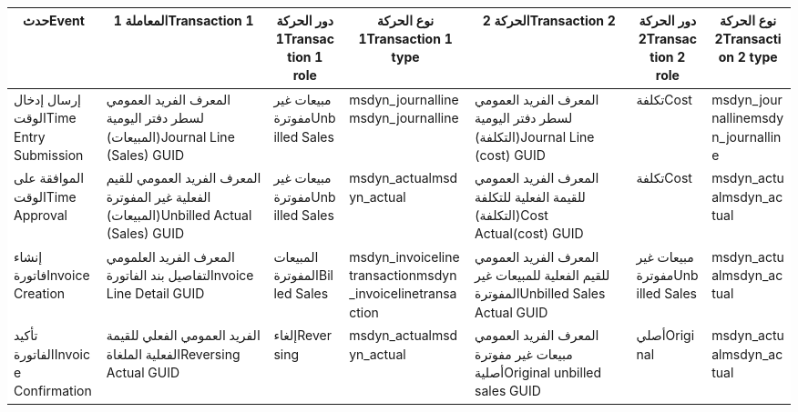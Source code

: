 | <span data-ttu-id="b57f0-303">حدث</span><span class="sxs-lookup"><span data-stu-id="b57f0-303">Event</span></span>                          | <span data-ttu-id="b57f0-304">المعاملة 1</span><span class="sxs-lookup"><span data-stu-id="b57f0-304">Transaction 1</span></span>                 | <span data-ttu-id="b57f0-305">دور الحركة 1</span><span class="sxs-lookup"><span data-stu-id="b57f0-305">Transaction 1 role</span></span> | <span data-ttu-id="b57f0-306">نوع الحركة 1</span><span class="sxs-lookup"><span data-stu-id="b57f0-306">Transaction 1 type</span></span>           | <span data-ttu-id="b57f0-307">الحركة 2</span><span class="sxs-lookup"><span data-stu-id="b57f0-307">Transaction 2</span></span>                | <span data-ttu-id="b57f0-308">دور الحركة 2</span><span class="sxs-lookup"><span data-stu-id="b57f0-308">Transaction 2 role</span></span> | <span data-ttu-id="b57f0-309">نوع الحركة 2</span><span class="sxs-lookup"><span data-stu-id="b57f0-309">Transaction 2 type</span></span> |
|--------------------------------|-------------------------------|--------------------|------------------------------|------------------------------|--------------------|--------------------|
| <span data-ttu-id="b57f0-310">إرسال إدخال الوقت</span><span class="sxs-lookup"><span data-stu-id="b57f0-310">Time Entry Submission</span></span>          | <span data-ttu-id="b57f0-311">المعرف الفريد العمومي لسطر دفتر اليومية (المبيعات)</span><span class="sxs-lookup"><span data-stu-id="b57f0-311">Journal Line (Sales) GUID</span></span>     | <span data-ttu-id="b57f0-312">مبيعات غير مفوترة</span><span class="sxs-lookup"><span data-stu-id="b57f0-312">Unbilled Sales</span></span>     | <span data-ttu-id="b57f0-313">msdyn_journalline</span><span class="sxs-lookup"><span data-stu-id="b57f0-313">msdyn_journalline</span></span>            | <span data-ttu-id="b57f0-314">المعرف الفريد العمومي لسطر دفتر اليومية (التكلفة)</span><span class="sxs-lookup"><span data-stu-id="b57f0-314">Journal Line (cost) GUID</span></span>     | <span data-ttu-id="b57f0-315">تكلفة</span><span class="sxs-lookup"><span data-stu-id="b57f0-315">Cost</span></span>               | <span data-ttu-id="b57f0-316">msdyn_journalline</span><span class="sxs-lookup"><span data-stu-id="b57f0-316">msdyn_journalline</span></span>  |
| <span data-ttu-id="b57f0-317">الموافقة على الوقت</span><span class="sxs-lookup"><span data-stu-id="b57f0-317">Time Approval</span></span>                  | <span data-ttu-id="b57f0-318">المعرف الفريد العمومي للقيم الفعلية غير المفوترة (المبيعات)</span><span class="sxs-lookup"><span data-stu-id="b57f0-318">Unbilled Actual (Sales) GUID</span></span>  | <span data-ttu-id="b57f0-319">مبيعات غير مفوترة</span><span class="sxs-lookup"><span data-stu-id="b57f0-319">Unbilled Sales</span></span>     | <span data-ttu-id="b57f0-320">msdyn_actual</span><span class="sxs-lookup"><span data-stu-id="b57f0-320">msdyn_actual</span></span>                 | <span data-ttu-id="b57f0-321">المعرف الفريد العمومي للقيمة الفعلية للتكلفة (التكلفة)</span><span class="sxs-lookup"><span data-stu-id="b57f0-321">Cost Actual(cost) GUID</span></span>       | <span data-ttu-id="b57f0-322">تكلفة</span><span class="sxs-lookup"><span data-stu-id="b57f0-322">Cost</span></span>               | <span data-ttu-id="b57f0-323">msdyn_actual</span><span class="sxs-lookup"><span data-stu-id="b57f0-323">msdyn_actual</span></span>       |
| <span data-ttu-id="b57f0-324">إنشاء فاتورة</span><span class="sxs-lookup"><span data-stu-id="b57f0-324">Invoice Creation</span></span>               | <span data-ttu-id="b57f0-325">المعرف الفريد العلمومي لتفاصيل بند الفاتورة</span><span class="sxs-lookup"><span data-stu-id="b57f0-325">Invoice Line Detail GUID</span></span>      | <span data-ttu-id="b57f0-326">المبيعات المفوترة</span><span class="sxs-lookup"><span data-stu-id="b57f0-326">Billed Sales</span></span>       | <span data-ttu-id="b57f0-327">msdyn_invoicelinetransaction</span><span class="sxs-lookup"><span data-stu-id="b57f0-327">msdyn_invoicelinetransaction</span></span> | <span data-ttu-id="b57f0-328">المعرف الفريد العمومي للقيم الفعلية للمبيعات غير المفوترة</span><span class="sxs-lookup"><span data-stu-id="b57f0-328">Unbilled Sales Actual GUID</span></span>   | <span data-ttu-id="b57f0-329">مبيعات غير مفوترة</span><span class="sxs-lookup"><span data-stu-id="b57f0-329">Unbilled Sales</span></span>     | <span data-ttu-id="b57f0-330">msdyn_actual</span><span class="sxs-lookup"><span data-stu-id="b57f0-330">msdyn_actual</span></span>       |
| <span data-ttu-id="b57f0-331">تأكيد الفاتورة</span><span class="sxs-lookup"><span data-stu-id="b57f0-331">Invoice Confirmation</span></span>           | <span data-ttu-id="b57f0-332">الفريد العمومي الفعلي للقيمة الفعلية الملغاة</span><span class="sxs-lookup"><span data-stu-id="b57f0-332">Reversing Actual GUID</span></span>         | <span data-ttu-id="b57f0-333">إلغاء</span><span class="sxs-lookup"><span data-stu-id="b57f0-333">Reversing</span></span>          | <span data-ttu-id="b57f0-334">msdyn_actual</span><span class="sxs-lookup"><span data-stu-id="b57f0-334">msdyn_actual</span></span>                 | <span data-ttu-id="b57f0-335">المعرف الفريد العمومي مبيعات غير مفوترة أصلية</span><span class="sxs-lookup"><span data-stu-id="b57f0-335">Original unbilled sales GUID</span></span> | <span data-ttu-id="b57f0-336">أصلي</span><span class="sxs-lookup"><span data-stu-id="b57f0-336">Original</span></span>           | <span data-ttu-id="b57f0-337">msdyn_actual</span><span class="sxs-lookup"><span data-stu-id="b57f0-337">msdyn_actual</span></span>       |